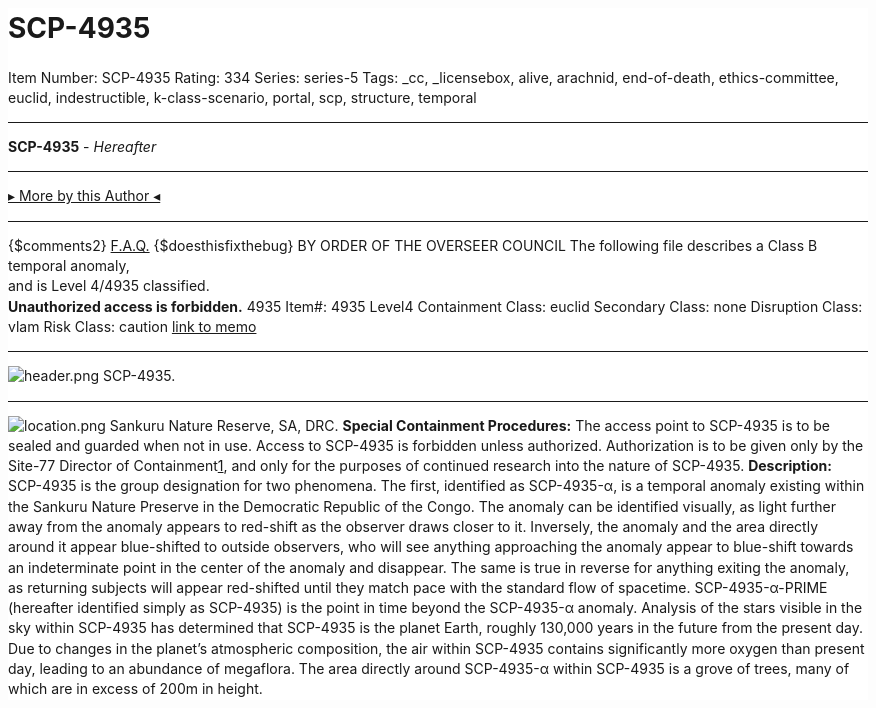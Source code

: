 # SCP-4935
Item Number: SCP-4935
Rating: 334
Series: series-5
Tags: _cc, _licensebox, alive, arachnid, end-of-death, ethics-committee, euclid, indestructible, k-class-scenario, portal, scp, structure, temporal

---

**SCP-4935** \- _Hereafter_
* * *
[▸ More by this Author ◂](http://www.scp-wiki.net/djkaktus)
* * *
{$comments2}
[F.A.Q.](https://scp-wiki.wikidot.com/component:info-ayers)
{$doesthisfixthebug}
BY ORDER OF THE OVERSEER COUNCIL
The following file describes a Class B temporal anomaly,  
and is Level 4/4935 classified.  
**Unauthorized access is forbidden.**
4935
Item#: 4935
Level4
Containment Class:
euclid
Secondary Class:
none
Disruption Class:
vlam
Risk Class:
caution
[link to memo](/classification-committee-memo)  

* * *
![header.png](https://scp-wiki.wdfiles.com/local--files/scp-4935/header.png)
SCP-4935.
* * *
![location.png](https://scp-wiki.wdfiles.com/local--files/scp-4935/location.png)
Sankuru Nature Reserve, SA, DRC.
**Special Containment Procedures:** The access point to SCP-4935 is to be sealed and guarded when not in use. Access to SCP-4935 is forbidden unless authorized. Authorization is to be given only by the Site-77 Director of Containment[1](javascript:;), and only for the purposes of continued research into the nature of SCP-4935.
**Description:** SCP-4935 is the group designation for two phenomena. The first, identified as SCP-4935-α, is a temporal anomaly existing within the Sankuru Nature Preserve in the Democratic Republic of the Congo. The anomaly can be identified visually, as light further away from the anomaly appears to red-shift as the observer draws closer to it. Inversely, the anomaly and the area directly around it appear blue-shifted to outside observers, who will see anything approaching the anomaly appear to blue-shift towards an indeterminate point in the center of the anomaly and disappear. The same is true in reverse for anything exiting the anomaly, as returning subjects will appear red-shifted until they match pace with the standard flow of spacetime.
SCP-4935-α-PRIME (hereafter identified simply as SCP-4935) is the point in time beyond the SCP-4935-α anomaly. Analysis of the stars visible in the sky within SCP-4935 has determined that SCP-4935 is the planet Earth, roughly 130,000 years in the future from the present day. Due to changes in the planet’s atmospheric composition, the air within SCP-4935 contains significantly more oxygen than present day, leading to an abundance of megaflora. The area directly around SCP-4935-α within SCP-4935 is a grove of trees, many of which are in excess of 200m in height.